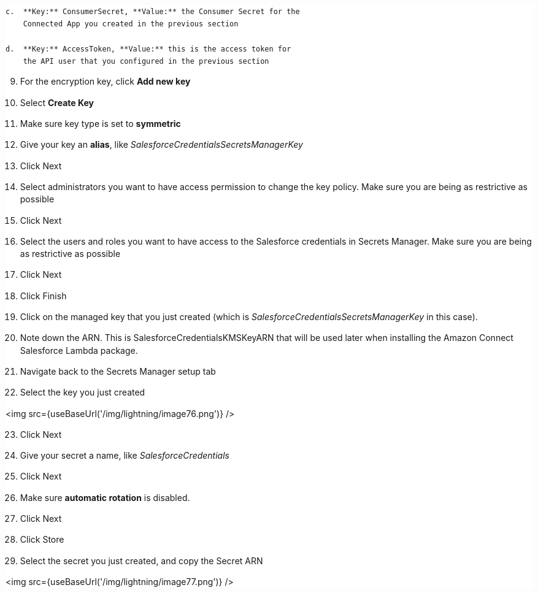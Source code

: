     c.  **Key:** ConsumerSecret, **Value:** the Consumer Secret for the
        Connected App you created in the previous section

    d.  **Key:** AccessToken, **Value:** this is the access token for
        the API user that you configured in the previous section

9.  For the encryption key, click **Add new key**

10. Select **Create Key**

11. Make sure key type is set to **symmetric**

12. Give your key an **alias**, like
    *SalesforceCredentialsSecretsManagerKey*

13. Click Next

14. Select administrators you want to have access permission to change
    the key policy. Make sure you are being as restrictive as possible

15. Click Next

16. Select the users and roles you want to have access to the Salesforce
    credentials in Secrets Manager. Make sure you are being as
    restrictive as possible

17. Click Next

18. Click Finish

19. Click on the managed key that you just created (which is
    *SalesforceCredentialsSecretsManagerKey* in this case).

20. Note down the ARN. This is SalesforceCredentialsKMSKeyARN that will
    be used later when installing the Amazon Connect Salesforce Lambda
    package.

21. Navigate back to the Secrets Manager setup tab

22. Select the key you just created

<img src={useBaseUrl('/img/lightning/image76.png')} />

23. Click Next

24. Give your secret a name, like *SalesforceCredentials*

25. Click Next

26. Make sure **automatic rotation** is disabled.

27. Click Next

28. Click Store

29. Select the secret you just created, and copy the Secret ARN

<img src={useBaseUrl('/img/lightning/image77.png')} />
